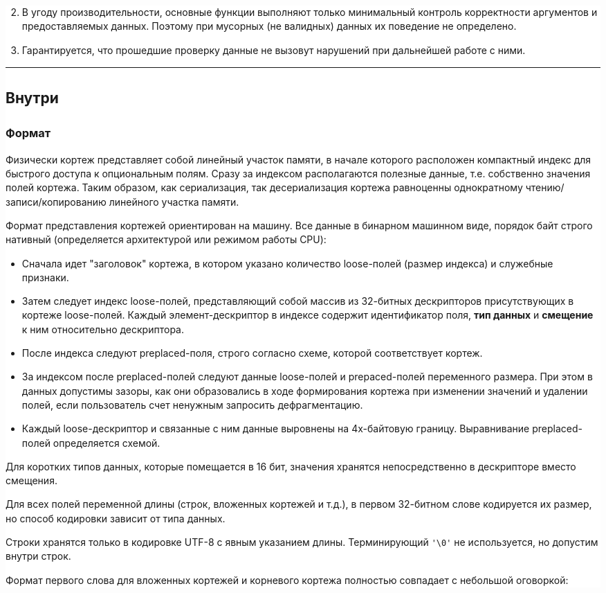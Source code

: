 2. В угоду производительности, основные функции выполняют только
минимальный контроль корректности аргументов и предоставляемых данных.
Поэтому при мусорных (не валидных) данных их поведение не определено.

3. Гарантируется, что прошедшие проверку данные не вызовут нарушений при
дальнейшей работе с ними.

************************************************************************

## Внутри

### Формат

Физически кортеж представляет собой линейный участок памяти, в начале
которого расположен компактный индекс для быстрого доступа к
опциональным полям. Сразу за индексом располагаются полезные данные,
т.е. собственно значения полей кортежа. Таким образом, как сериализация,
так десериализация кортежа равноценны однократному
чтению/записи/копированию линейного участка памяти.

Формат представления кортежей ориентирован на машину. Все данные в
бинарном машинном виде, порядок байт строго нативный (определяется
архитектурой или режимом работы CPU):

* Сначала идет "заголовок" кортежа, в котором указано количество
loose-полей (размер индекса) и служебные признаки.

* Затем следует индекс loose-полей, представляющий собой массив из
32-битных дескрипторов присутствующих в кортеже loose-полей. Каждый
элемент-дескриптор в индексе содержит идентификатор поля, **тип данных**
и **смещение** к ним относительно дескриптора.

* После индекса следуют preplaced-поля, строго согласно схеме, которой
соответствует кортеж.

* За индексом после preplaced-полей следуют данные loose-полей и
prepaced-полей переменного размера. При этом в данных допустимы зазоры,
как они образовались в ходе формирования кортежа при изменении значений
и удалении полей, если пользователь счет ненужным запросить
дефрагментацию.

* Каждый loose-дескриптор и связанные с ним данные выровнены на
4х-байтовую границу. Выравнивание preplaced-полей определяется схемой.

Для коротких типов данных, которые помещается в 16 бит, значения
хранятся непосредственно в дескрипторе вместо смещения.

Для всех полей переменной длины (строк, вложенных кортежей и т.д.), в
первом 32-битном слове кодируется их размер, но способ кодировки зависит
от типа данных.

Строки хранятся только в кодировке UTF-8 с явным указанием длины.
Терминирующий `'\0'` не используется, но допустим внутри строк.

Формат первого слова для вложенных кортежей и корневого кортежа
полностью совпадает с небольшой оговоркой:
